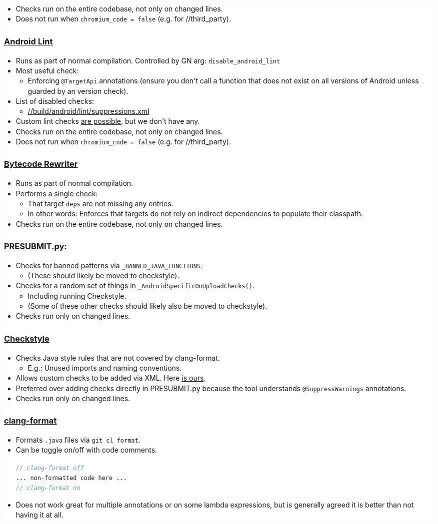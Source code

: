 * Checks run on the entire codebase, not only on changed lines.
* Does not run when `chromium_code = false` (e.g. for //third_party).

### [Android Lint](https://developer.android.com/studio/write/lint)
* Runs as part of normal compilation. Controlled by GN arg: `disable_android_lint` 
* Most useful check:
  * Enforcing `@TargetApi` annotations (ensure you don't call a function that
    does not exist on all versions of Android unless guarded by an version
    check).
* List of disabled checks:
  * [//build/android/lint/suppressions.xml](/build/android/lint/suppressions.xml)
* Custom lint checks [are possible](lint_plugins), but we don't have any.
* Checks run on the entire codebase, not only on changed lines.
* Does not run when `chromium_code = false` (e.g. for //third_party).

[lint_plugins]: http://tools.android.com/tips/lint-custom-rules

### [Bytecode Rewriter](/build/android/bytecode/)
* Runs as part of normal compilation.
* Performs a single check:
  * That target `deps` are not missing any entries.
  * In other words: Enforces that targets do not rely on indirect dependencies
    to populate their classpath.
* Checks run on the entire codebase, not only on changed lines.

### [PRESUBMIT.py](/PRESUBMIT.py):
* Checks for banned patterns via `_BANNED_JAVA_FUNCTIONS`.
  * (These should likely be moved to checkstyle).
* Checks for a random set of things in `_AndroidSpecificOnUploadChecks()`.
  * Including running Checkstyle.
  * (Some of these other checks should likely also be moved to checkstyle).
* Checks run only on changed lines.

### [Checkstyle](https://checkstyle.sourceforge.io/)
* Checks Java style rules that are not covered by clang-format.
  * E.g.: Unused imports and naming conventions.
* Allows custom checks to be added via XML. Here [is ours].
* Preferred over adding checks directly in PRESUBMIT.py because the tool
  understands `@SuppressWarnings` annotations.
* Checks run only on changed lines.

[is ours]:  /tools/android/checkstyle/chromium-style-5.0.xml

### [clang-format](https://clang.llvm.org/docs/ClangFormat.html)
* Formats `.java` files via `git cl format`.
* Can be toggle on/off with code comments.
  ```java
  // clang-format off
  ... non-formatted code here ...
  // clang-format on
  ```
* Does not work great for multiple annotations or on some lambda expressions,
  but is generally agreed it is better than not having it at all.


[//third_party/ijar]: /third_party/ijar/README.chromium
[//third_party/turbine]: /third_party/turbine/README.chromium
[ErrorProne]: https://errorprone.info/
[ep_plugins]: /tools/android/errorprone_plugin/
[JNI]: /base/android/jni_generator/README.md
[Android Resources]: life_of_a_resource.md
[apphooks]: /chrome/android/java/src/org/chromium/chrome/browser/AppHooksImpl.java
[Jacoco]: https://www.eclemma.org/jacoco/
[d8]: https://developer.android.com/studio/command-line/d8
[incremental install]: /build/android/incremental_install/README.md
[JNI glue]: /base/android/jni_generator/README.md
[Incremental Install]: /build/android/incremental_install/README.md
[R8]: https://r8.googlesource.com/r8
[Jinja]: https://palletsprojects.com/p/jinja/